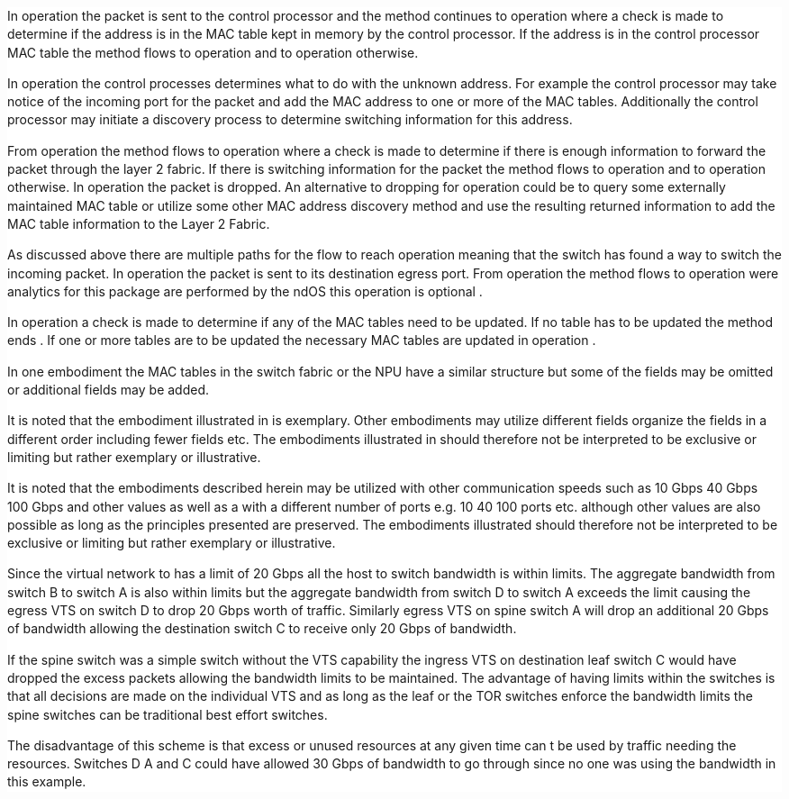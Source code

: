 In operation the packet is sent to the control processor and the method continues to operation where a check is made to determine if the address is in the MAC table kept in memory by the control processor. If the address is in the control processor MAC table the method flows to operation and to operation otherwise.

In operation the control processes determines what to do with the unknown address. For example the control processor may take notice of the incoming port for the packet and add the MAC address to one or more of the MAC tables. Additionally the control processor may initiate a discovery process to determine switching information for this address.

From operation the method flows to operation where a check is made to determine if there is enough information to forward the packet through the layer 2 fabric. If there is switching information for the packet the method flows to operation and to operation otherwise. In operation the packet is dropped. An alternative to dropping for operation could be to query some externally maintained MAC table or utilize some other MAC address discovery method and use the resulting returned information to add the MAC table information to the Layer 2 Fabric.

As discussed above there are multiple paths for the flow to reach operation meaning that the switch has found a way to switch the incoming packet. In operation the packet is sent to its destination egress port. From operation the method flows to operation were analytics for this package are performed by the ndOS this operation is optional .

In operation a check is made to determine if any of the MAC tables need to be updated. If no table has to be updated the method ends . If one or more tables are to be updated the necessary MAC tables are updated in operation .

In one embodiment the MAC tables in the switch fabric or the NPU have a similar structure but some of the fields may be omitted or additional fields may be added.

It is noted that the embodiment illustrated in is exemplary. Other embodiments may utilize different fields organize the fields in a different order including fewer fields etc. The embodiments illustrated in should therefore not be interpreted to be exclusive or limiting but rather exemplary or illustrative.

It is noted that the embodiments described herein may be utilized with other communication speeds such as 10 Gbps 40 Gbps 100 Gbps and other values as well as a with a different number of ports e.g. 10 40 100 ports etc. although other values are also possible as long as the principles presented are preserved. The embodiments illustrated should therefore not be interpreted to be exclusive or limiting but rather exemplary or illustrative.

Since the virtual network to has a limit of 20 Gbps all the host to switch bandwidth is within limits. The aggregate bandwidth from switch B to switch A is also within limits but the aggregate bandwidth from switch D to switch A exceeds the limit causing the egress VTS on switch D to drop 20 Gbps worth of traffic. Similarly egress VTS on spine switch A will drop an additional 20 Gbps of bandwidth allowing the destination switch C to receive only 20 Gbps of bandwidth.

If the spine switch was a simple switch without the VTS capability the ingress VTS on destination leaf switch C would have dropped the excess packets allowing the bandwidth limits to be maintained. The advantage of having limits within the switches is that all decisions are made on the individual VTS and as long as the leaf or the TOR switches enforce the bandwidth limits the spine switches can be traditional best effort switches.

The disadvantage of this scheme is that excess or unused resources at any given time can t be used by traffic needing the resources. Switches D A and C could have allowed 30 Gbps of bandwidth to go through since no one was using the bandwidth in this example.
